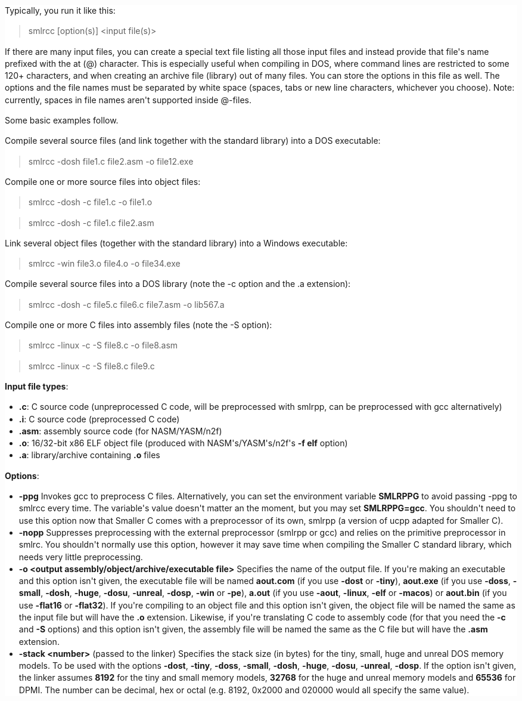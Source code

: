 Typically, you run it like this:

> smlrcc [option(s)] \<input file(s)\>

If there are many input files, you can create a special text file listing all those input files and instead provide that file's name prefixed with the at (@) character. This is especially useful when compiling in DOS, where command lines are restricted to some 120+ characters, and when creating an archive file (library) out of many files. You can store the options in this file as well. The options and the file names must be separated by white space (spaces, tabs or new line characters, whichever you choose). Note: currently, spaces in file names aren't supported inside @-files.

Some basic examples follow.

Compile several source files (and link together with the standard library) into a DOS executable:

> smlrcc -dosh file1.c file2.asm -o file12.exe

Compile one or more source files into object files:

> smlrcc -dosh -c file1.c -o file1.o

> smlrcc -dosh -c file1.c file2.asm

Link several object files (together with the standard library) into a Windows executable:

> smlrcc -win file3.o file4.o -o file34.exe

Compile several source files into a DOS library (note the -c option and the .a extension):

> smlrcc -dosh -c file5.c file6.c file7.asm -o lib567.a

Compile one or more C files into assembly files (note the -S option):

> smlrcc -linux -c -S file8.c -o file8.asm

> smlrcc -linux -c -S file8.c file9.c

**Input file types**:
* **.c**: C source code (unpreprocessed C code, will be preprocessed with smlrpp, can be preprocessed with gcc alternatively)
* **.i**: C source code (preprocessed C code)
* **.asm**: assembly source code (for NASM/YASM/n2f)
* **.o**: 16/32-bit x86 ELF object file (produced with NASM's/YASM's/n2f's **-f elf** option)
* **.a**: library/archive containing **.o** files

**Options**:
* **-ppg** Invokes gcc to preprocess C files. Alternatively, you can set the environment variable **SMLRPPG** to avoid passing -ppg to smlrcc every time. The variable's value doesn't matter an the moment, but you may set **SMLRPPG=gcc**. You shouldn't need to use this option now that Smaller C comes with a preprocessor of its own, smlrpp (a version of ucpp adapted for Smaller C).
* **-nopp** Suppresses preprocessing with the external preprocessor (smlrpp or gcc) and relies on the primitive preprocessor in smlrc. You shouldn't normally use this option, however it may save time when compiling the Smaller C standard library, which needs very little preprocessing.
* **-o \<output assembly/object/archive/executable file\>** Specifies the name of the output file. If you're making an executable and this option isn't given, the executable file will be named **aout.com** (if you use **-dost** or **-tiny**), **aout.exe** (if you use **-doss**, **-small**, **-dosh**, **-huge**, **-dosu**, **-unreal**, **-dosp**, **-win** or **-pe**), **a.out** (if you use **-aout**, **-linux**, **-elf** or **-macos**) or **aout.bin** (if you use **-flat16** or **-flat32**). If you're compiling to an object file and this option isn't given, the object file will be named the same as the input file but will have the **.o** extension. Likewise, if you're translating C code to assembly code (for that you need the **-c** and **-S** options) and this option isn't given, the assembly file will be named the same as the C file but will have the **.asm** extension.
* **-stack \<number\>** (passed to the linker) Specifies the stack size (in bytes) for the tiny, small, huge and unreal DOS memory models. To be used with the options **-dost**, **-tiny**, **-doss**, **-small**, **-dosh**, **-huge**, **-dosu**, **-unreal**, **-dosp**. If the option isn't given, the linker assumes **8192** for the tiny and small memory models, **32768** for the huge and unreal memory models and **65536** for DPMI. The number can be decimal, hex or octal (e.g. 8192, 0x2000 and 020000 would all specify the same value).